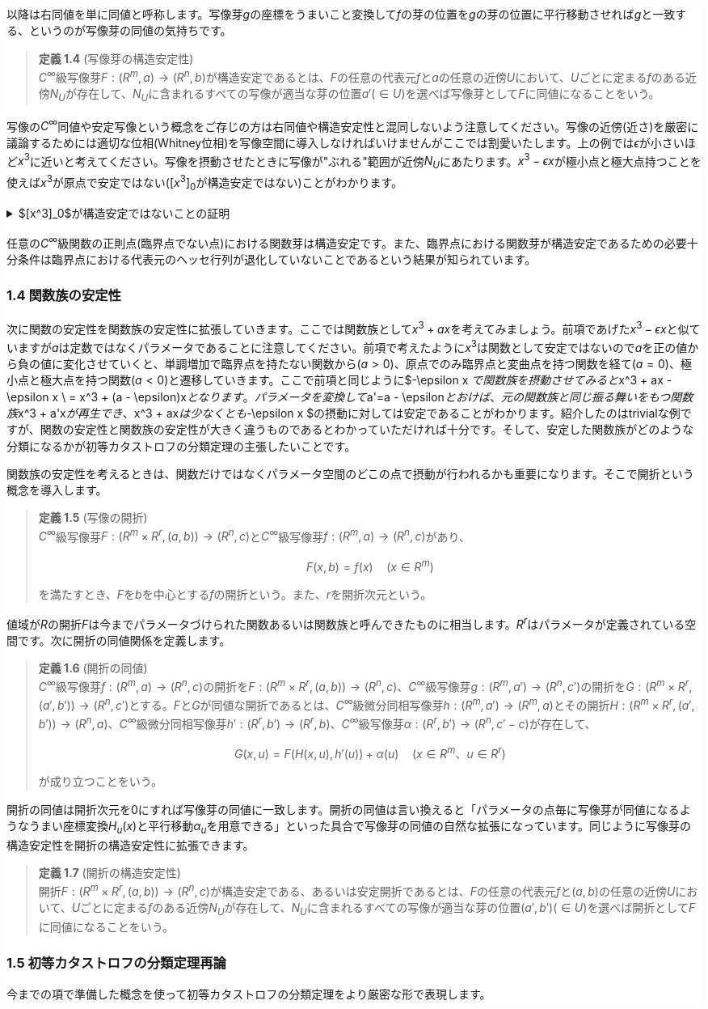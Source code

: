 以降は右同値を単に同値と呼称します。写像芽$g$の座標をうまいこと変換して$f$の芽の位置を$g$の芽の位置に平行移動させれば$g$と一致する、というのが写像芽の同値の気持ちです。
  
>**定義 1.4** (写像芽の構造安定性)  
$C^\infty$級写像芽$F: (R^m, a) \rightarrow (R^n, b)$が構造安定であるとは、$F$の任意の代表元$f$と$a$の任意の近傍$U$において、$U$ごとに定まる$f$のある近傍$N_U$が存在して、$N_U$に含まれるすべての写像が適当な芽の位置$a'(\in U)$を選べば写像芽として$F$に同値になることをいう。
  
写像の$C^\infty$同値や安定写像という概念をご存じの方は右同値や構造安定性と混同しないよう注意してください。写像の近傍(近さ)を厳密に議論するためには適切な位相(Whitney位相)を写像空間に導入しなければいけませんがここでは割愛いたします。上の例では$\epsilon$が小さいほど$x^3$に近いと考えてください。写像を摂動させたときに写像が"ぶれる"範囲が近傍$N_U$にあたります。$x^3 - \epsilon x$が極小点と極大点持つことを使えば$x^3$が原点で安定ではない($[x^3]_0$が構造安定ではない)ことがわかります。

<details><summary>$[x^3]_0$が構造安定ではないことの証明</summary></details>

任意の$C^\infty$級関数の正則点(臨界点でない点)における関数芽は構造安定です。また、臨界点における関数芽が構造安定であるための必要十分条件は臨界点における代表元のヘッセ行列が退化していないことであるという結果が知られています。


### 1.4 関数族の安定性
次に関数の安定性を関数族の安定性に拡張していきます。ここでは関数族として$x^3 + ax$を考えてみましょう。前項であげた$x^3 - \epsilon x$と似ていますが$a$は定数ではなくパラメータであることに注意してください。前項で考えたように$x^3$は関数として安定ではないので$a$を正の値から負の値に変化させていくと、単調増加で臨界点を持たない関数から($a > 0$)、原点でのみ臨界点と変曲点を持つ関数を経て($a = 0$)、極小点と極大点を持つ関数($a < 0$)と遷移していきます。ここで前項と同じように$-\epsilon x $で関数族を摂動させてみると$x^3 + ax - \epsilon x \ = x^3 + (a - \epsilon)x$となります。パラメータを変換して$a'=a - \epsilon$とおけば、元の関数族と同じ振る舞いをもつ関数族$x^3 + a'x$が再生でき、$x^3 + ax$は少なくとも$-\epsilon x $の摂動に対しては安定であることがわかります。紹介したのはtrivialな例ですが、関数の安定性と関数族の安定性が大きく違うものであるとわかっていただければ十分です。そして、安定した関数族がどのような分類になるかが初等カタストロフの分類定理の主張したいことです。  
  
関数族の安定性を考えるときは、関数だけではなくパラメータ空間のどこの点で摂動が行われるかも重要になります。そこで開折という概念を導入します。  
  
>**定義 1.5** (写像の開折)  
$C^\infty$級写像芽$F: (R^m \times R^r, (a, b)) \rightarrow (R^n, c)$と$C^\infty$級写像芽$f: (R^m, a) \rightarrow (R^n, c)$があり、
>
>$$F(x, b) = f(x) \quad (x \in R^m)$$
>
>を満たすとき、$F$を$b$を中心とする$f$の開折という。また、$r$を開折次元という。

値域が$R$の開折$F$は今までパラメータづけられた関数あるいは関数族と呼んできたものに相当します。$R^r$はパラメータが定義されている空間です。次に開折の同値関係を定義します。  
  
>**定義 1.6** (開折の同値)  
$C^\infty$級写像芽$f: (R^m, a) \rightarrow (R^n, c)$の開折を$F: (R^m \times R^r, (a, b)) \rightarrow (R^n, c)$、$C^\infty$級写像芽$g: (R^m, a') \rightarrow (R^n, c')$の開折を$G: (R^m \times R^r, (a', b')) \rightarrow (R^n, c')$とする。$F$と$G$が同値な開折であるとは、$C^\infty$級微分同相写像芽$h: (R^m, a') \rightarrow (R^m, a)$とその開折$H: (R^m \times R^r, (a', b')) \rightarrow (R^n, a)$、$C^\infty$級微分同相写像芽$h': (R^r, b') \rightarrow (R^r, b)$、$C^\infty$級写像芽$\alpha: (R^r, b') \rightarrow (R^n, c'- c)$が存在して、
>
>$$G(x, u) = F(H(x, u), h'(u)) + \alpha(u) \quad (x \in R^m、u \in R^r)$$
>
>が成り立つことをいう。

開折の同値は開折次元を0にすれば写像芽の同値に一致します。開折の同値は言い換えると「パラメータの点毎に写像芽が同値になるようなうまい座標変換$H_u(x)$と平行移動$\alpha_u$を用意できる」といった具合で写像芽の同値の自然な拡張になっています。同じように写像芽の構造安定性を開折の構造安定性に拡張できます。  
  
>**定義 1.7** (開折の構造安定性)  
開折$F: (R^m \times R^r, (a, b)) \rightarrow (R^n, c)$が構造安定である、あるいは安定開折であるとは、$F$の任意の代表元$f$と$(a, b)$の任意の近傍$U$において、$U$ごとに定まる$f$のある近傍$N_U$が存在して、$N_U$に含まれるすべての写像が適当な芽の位置$(a', b')(\in U)$を選べば開折として$F$に同値になることをいう。


### 1.5 初等カタストロフの分類定理再論
今までの項で準備した概念を使って初等カタストロフの分類定理をより厳密な形で表現します。
